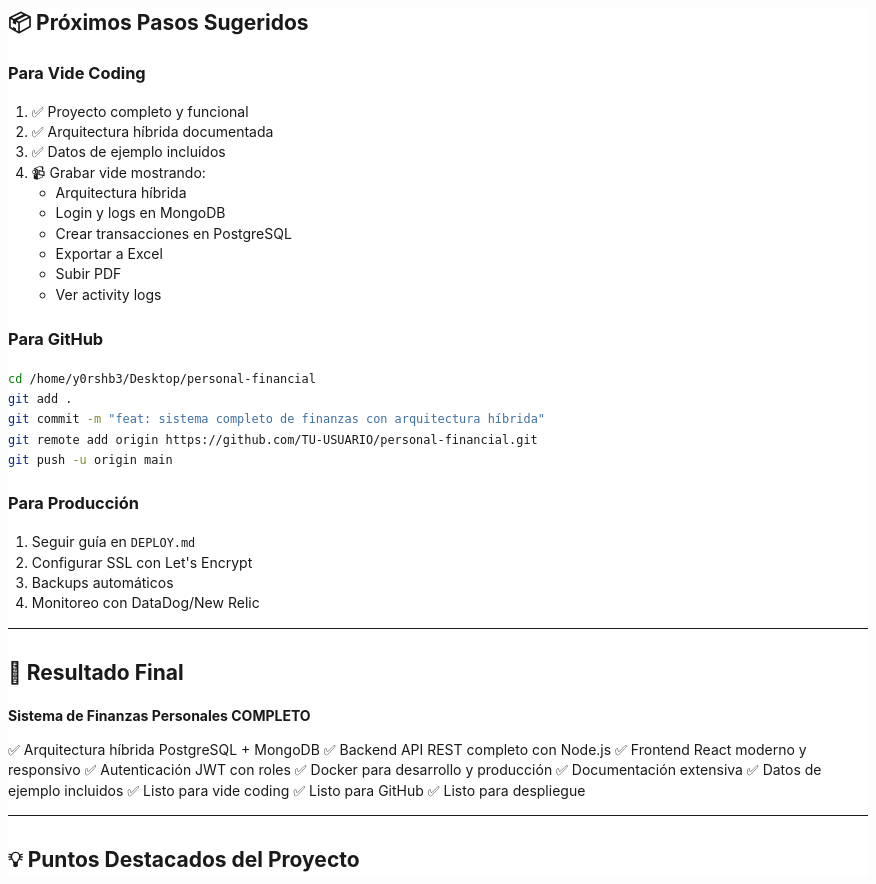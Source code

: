 
## 📦 Próximos Pasos Sugeridos

### Para Vide Coding
1. ✅ Proyecto completo y funcional
2. ✅ Arquitectura híbrida documentada
3. ✅ Datos de ejemplo incluidos
4. 📹 Grabar vide mostrando:
   - Arquitectura híbrida
   - Login y logs en MongoDB
   - Crear transacciones en PostgreSQL
   - Exportar a Excel
   - Subir PDF
   - Ver activity logs

### Para GitHub
```bash
cd /home/y0rshb3/Desktop/personal-financial
git add .
git commit -m "feat: sistema completo de finanzas con arquitectura híbrida"
git remote add origin https://github.com/TU-USUARIO/personal-financial.git
git push -u origin main
```

### Para Producción
1. Seguir guía en `DEPLOY.md`
2. Configurar SSL con Let's Encrypt
3. Backups automáticos
4. Monitoreo con DataDog/New Relic

---

## 🎉 Resultado Final

**Sistema de Finanzas Personales COMPLETO**

✅ Arquitectura híbrida PostgreSQL + MongoDB
✅ Backend API REST completo con Node.js
✅ Frontend React moderno y responsivo
✅ Autenticación JWT con roles
✅ Docker para desarrollo y producción
✅ Documentación extensiva
✅ Datos de ejemplo incluidos
✅ Listo para vide coding
✅ Listo para GitHub
✅ Listo para despliegue

---

## 💡 Puntos Destacados del Proyecto
